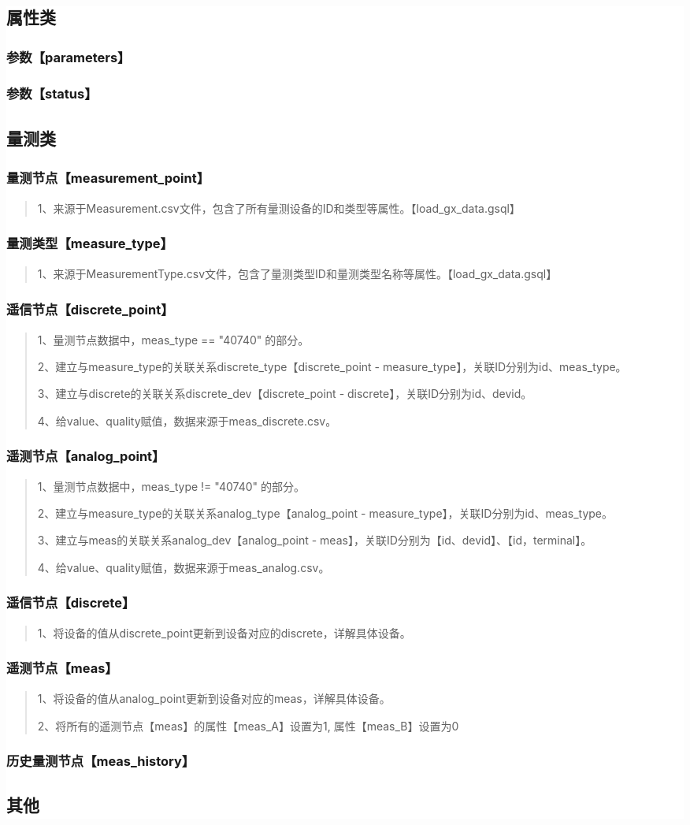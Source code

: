 ## 属性类

### 参数【parameters】

### 参数【status】

## 量测类

### 量测节点【measurement_point】

> 1、来源于Measurement.csv文件，包含了所有量测设备的ID和类型等属性。【load_gx_data.gsql】

### 量测类型【measure_type】

> 1、来源于MeasurementType.csv文件，包含了量测类型ID和量测类型名称等属性。【load_gx_data.gsql】

### 遥信节点【discrete_point】

> 1、量测节点数据中，meas_type == "40740" 的部分。
>
> 2、建立与measure_type的关联关系discrete_type【discrete_point - measure_type】，关联ID分别为id、meas_type。
>
> 3、建立与discrete的关联关系discrete_dev【discrete_point - discrete】，关联ID分别为id、devid。
>
> 4、给value、quality赋值，数据来源于meas_discrete.csv。

### 遥测节点【analog_point】

> 1、量测节点数据中，meas_type != "40740" 的部分。
>
> 2、建立与measure_type的关联关系analog_type【analog_point - measure_type】，关联ID分别为id、meas_type。
>
> 3、建立与meas的关联关系analog_dev【analog_point - meas】，关联ID分别为【id、devid】、【id，terminal】。
>
> 4、给value、quality赋值，数据来源于meas_analog.csv。

### 遥信节点【discrete】

> 1、将设备的值从discrete_point更新到设备对应的discrete，详解具体设备。

### 遥测节点【meas】

> 1、将设备的值从analog_point更新到设备对应的meas，详解具体设备。
>
> 2、将所有的遥测节点【meas】的属性【meas_A】设置为1, 属性【meas_B】设置为0

### 历史量测节点【meas_history】

## 其他
